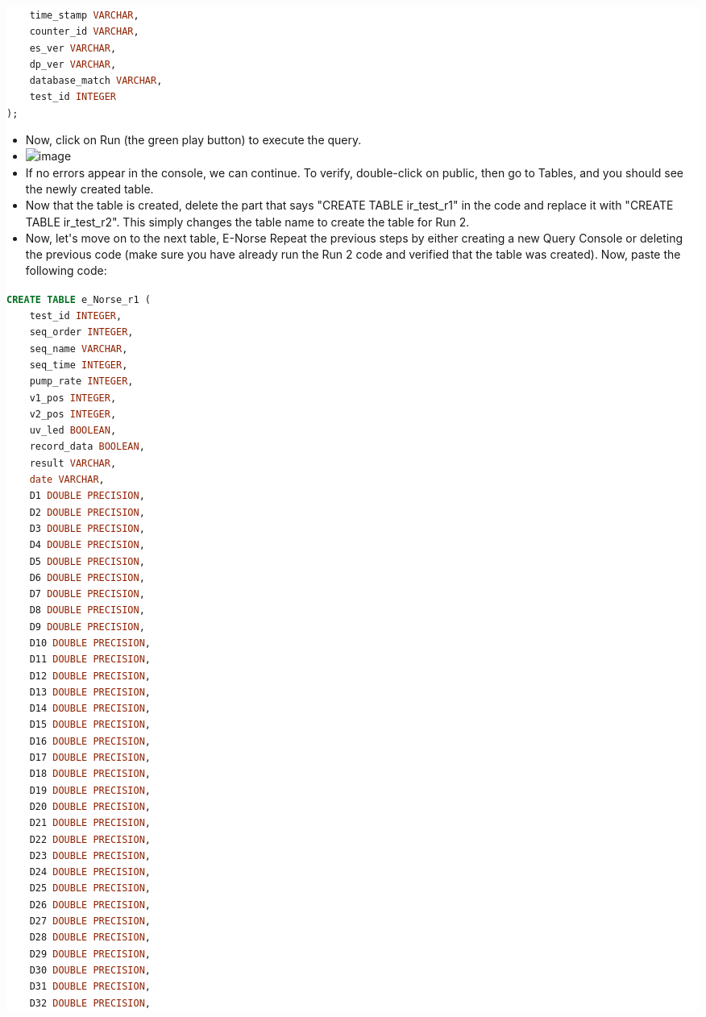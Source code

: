 ```sql
    time_stamp VARCHAR,
    counter_id VARCHAR,
    es_ver VARCHAR,
    dp_ver VARCHAR,
    database_match VARCHAR,
    test_id INTEGER 
);
```
- Now, click on Run (the green play button) to execute the query.
- ![image](https://github.com/user-attachments/assets/ce0dc156-65a5-4d9f-8a10-3b53dbca74dd)
- If no errors appear in the console, we can continue. To verify, double-click on public, then go to Tables, and you should see the newly created table.
- Now that the table is created, delete the part that says "CREATE TABLE ir_test_r1" in the code and replace it with "CREATE TABLE ir_test_r2". This simply changes the table name to create the table for Run 2.
- Now, let's move on to the next table, E-Norse Repeat the previous steps by either creating a new Query Console or deleting the previous code (make sure you have already run the Run 2 code and verified that the table was created). Now, paste the following code:
```sql
CREATE TABLE e_Norse_r1 (
    test_id INTEGER,
    seq_order INTEGER,
    seq_name VARCHAR,
    seq_time INTEGER,
    pump_rate INTEGER,
    v1_pos INTEGER,
    v2_pos INTEGER,
    uv_led BOOLEAN,
    record_data BOOLEAN,
    result VARCHAR,
    date VARCHAR,
    D1 DOUBLE PRECISION,
    D2 DOUBLE PRECISION,
    D3 DOUBLE PRECISION,
    D4 DOUBLE PRECISION,
    D5 DOUBLE PRECISION,
    D6 DOUBLE PRECISION,
    D7 DOUBLE PRECISION,
    D8 DOUBLE PRECISION,
    D9 DOUBLE PRECISION,
    D10 DOUBLE PRECISION,
    D11 DOUBLE PRECISION,
    D12 DOUBLE PRECISION,
    D13 DOUBLE PRECISION,
    D14 DOUBLE PRECISION,
    D15 DOUBLE PRECISION,
    D16 DOUBLE PRECISION,
    D17 DOUBLE PRECISION,
    D18 DOUBLE PRECISION,
    D19 DOUBLE PRECISION,
    D20 DOUBLE PRECISION,
    D21 DOUBLE PRECISION,
    D22 DOUBLE PRECISION,
    D23 DOUBLE PRECISION,
    D24 DOUBLE PRECISION,
    D25 DOUBLE PRECISION,
    D26 DOUBLE PRECISION,
    D27 DOUBLE PRECISION,
    D28 DOUBLE PRECISION,
    D29 DOUBLE PRECISION,
    D30 DOUBLE PRECISION,
    D31 DOUBLE PRECISION,
    D32 DOUBLE PRECISION,
```